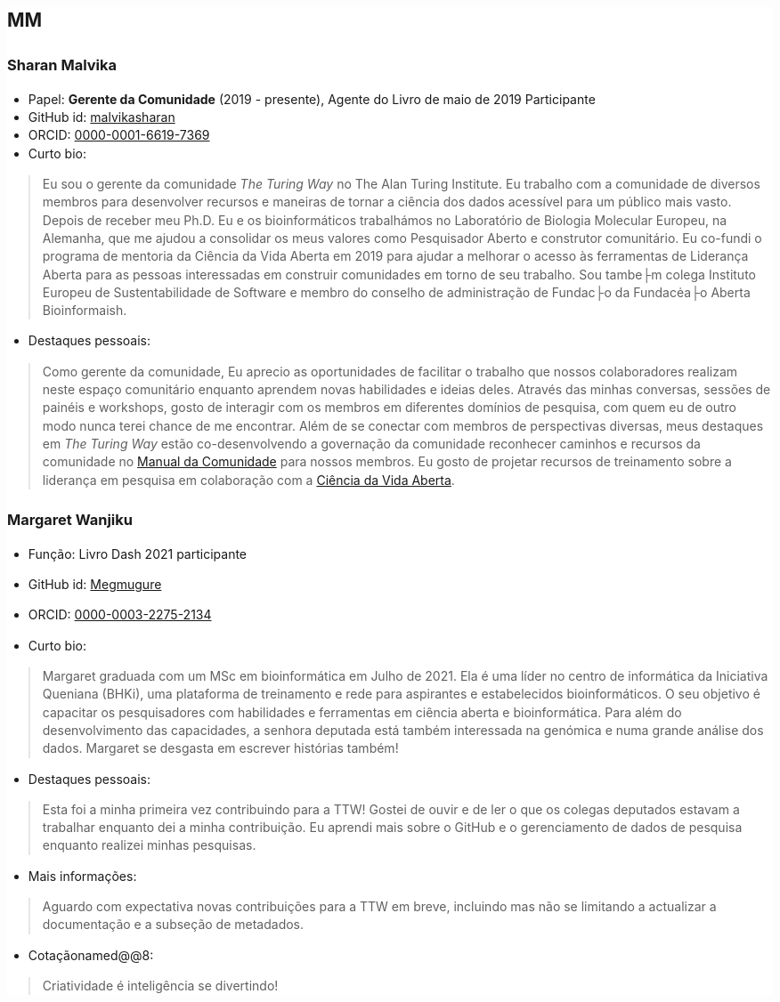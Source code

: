 
## MM

### Sharan Malvika

* Papel: **Gerente da Comunidade** (2019 - presente), Agente do Livro de maio de 2019 Participante
* GitHub id: [malvikasharan](http://github.com/malvikasharan)
* ORCID: [0000-0001-6619-7369](https://orcid.org/0000-0001-6619-7369)
* Curto bio:
> Eu sou o gerente da comunidade _The Turing Way_ no The Alan Turing Institute. Eu trabalho com a comunidade de diversos membros para desenvolver recursos e maneiras de tornar a ciência dos dados acessível para um público mais vasto. Depois de receber meu Ph.D. Eu e os bioinformáticos trabalhámos no Laboratório de Biologia Molecular Europeu, na Alemanha, que me ajudou a consolidar os meus valores como Pesquisador Aberto e construtor comunitário. Eu co-fundi o programa de mentoria da Ciência da Vida Aberta em 2019 para ajudar a melhorar o acesso às ferramentas de Liderança Aberta para as pessoas interessadas em construir comunidades em torno de seu trabalho. Sou tambe├m colega Instituto Europeu de Sustentabilidade de Software e membro do conselho de administração de Fundac├o da Fundacėa├o Aberta Bioinformaish.

* Destaques pessoais:
> Como gerente da comunidade, Eu aprecio as oportunidades de facilitar o trabalho que nossos colaboradores realizam neste espaço comunitário enquanto aprendem novas habilidades e ideias deles. Através das minhas conversas, sessões de painéis e workshops, gosto de interagir com os membros em diferentes domínios de pesquisa, com quem eu de outro modo nunca terei chance de me encontrar. Além de se conectar com membros de perspectivas diversas, meus destaques em _The Turing Way_ estão co-desenvolvendo a governação da comunidade reconhecer caminhos e recursos da comunidade no [Manual da Comunidade](https://the-turing-way.netlify.app/community-handbook) para nossos membros. Eu gosto de projetar recursos de treinamento sobre a liderança em pesquisa em colaboração com a [Ciência da Vida Aberta](https://openlifesci.org/).

### Margaret Wanjiku

* Função: Livro Dash 2021 participante
* GitHub id: [Megmugure](https://github.com/Megmugure)
* ORCID: [0000-0003-2275-2134](https://orcid.org/0000-0003-2275-2134)

* Curto bio:
> Margaret graduada com um MSc em bioinformática em Julho de 2021. Ela é uma líder no centro de informática da Iniciativa Queniana (BHKi), uma plataforma de treinamento e rede para aspirantes e estabelecidos bioinformáticos. O seu objetivo é capacitar os pesquisadores com habilidades e ferramentas em ciência aberta e bioinformática. Para além do desenvolvimento das capacidades, a senhora deputada está também interessada na genómica e numa grande análise dos dados. Margaret se desgasta em escrever histórias também!

* Destaques pessoais:
> Esta foi a minha primeira vez contribuindo para a TTW! Gostei de ouvir e de ler o que os colegas deputados estavam a trabalhar enquanto dei a minha contribuição. Eu aprendi mais sobre o GitHub e o gerenciamento de dados de pesquisa enquanto realizei minhas pesquisas.

* Mais informações:
> Aguardo com expectativa novas contribuições para a TTW em breve, incluindo mas não se limitando a actualizar a documentação e a subseção de metadados.
* Cotaçãonamed@@8:
> Criatividade é inteligência se divertindo!
